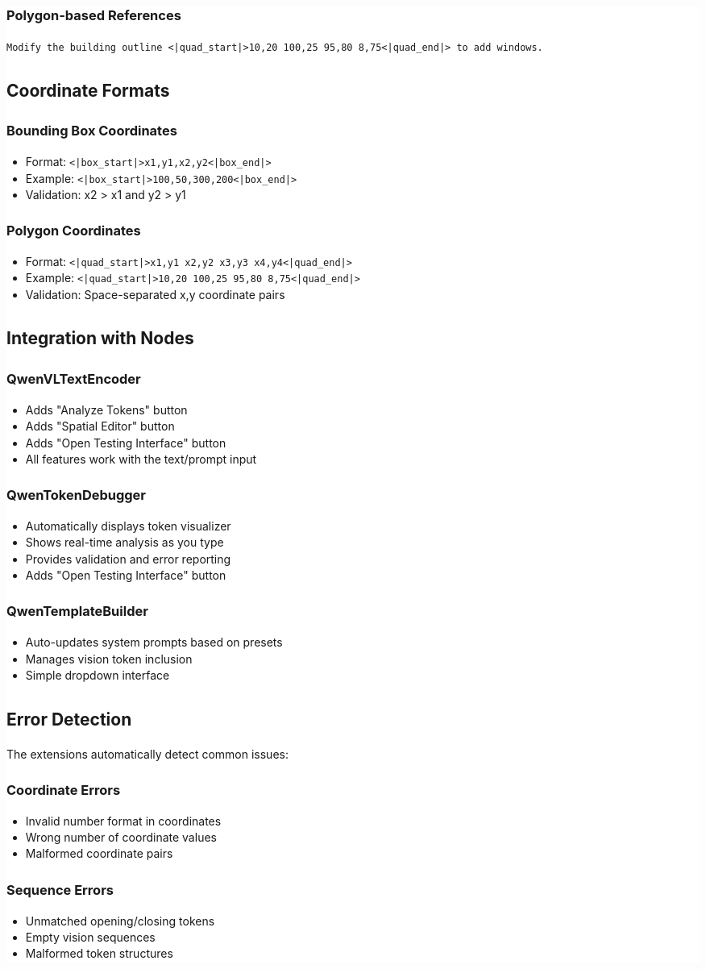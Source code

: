 ### Polygon-based References
```
Modify the building outline <|quad_start|>10,20 100,25 95,80 8,75<|quad_end|> to add windows.
```

## Coordinate Formats

### Bounding Box Coordinates
- Format: `<|box_start|>x1,y1,x2,y2<|box_end|>`
- Example: `<|box_start|>100,50,300,200<|box_end|>`
- Validation: x2 > x1 and y2 > y1

### Polygon Coordinates  
- Format: `<|quad_start|>x1,y1 x2,y2 x3,y3 x4,y4<|quad_end|>`
- Example: `<|quad_start|>10,20 100,25 95,80 8,75<|quad_end|>`
- Validation: Space-separated x,y coordinate pairs

## Integration with Nodes

### QwenVLTextEncoder
- Adds "Analyze Tokens" button
- Adds "Spatial Editor" button
- Adds "Open Testing Interface" button
- All features work with the text/prompt input

### QwenTokenDebugger  
- Automatically displays token visualizer
- Shows real-time analysis as you type
- Provides validation and error reporting
- Adds "Open Testing Interface" button

### QwenTemplateBuilder
- Auto-updates system prompts based on presets
- Manages vision token inclusion
- Simple dropdown interface

## Error Detection

The extensions automatically detect common issues:

### Coordinate Errors
- Invalid number format in coordinates
- Wrong number of coordinate values
- Malformed coordinate pairs

### Sequence Errors
- Unmatched opening/closing tokens
- Empty vision sequences
- Malformed token structures

